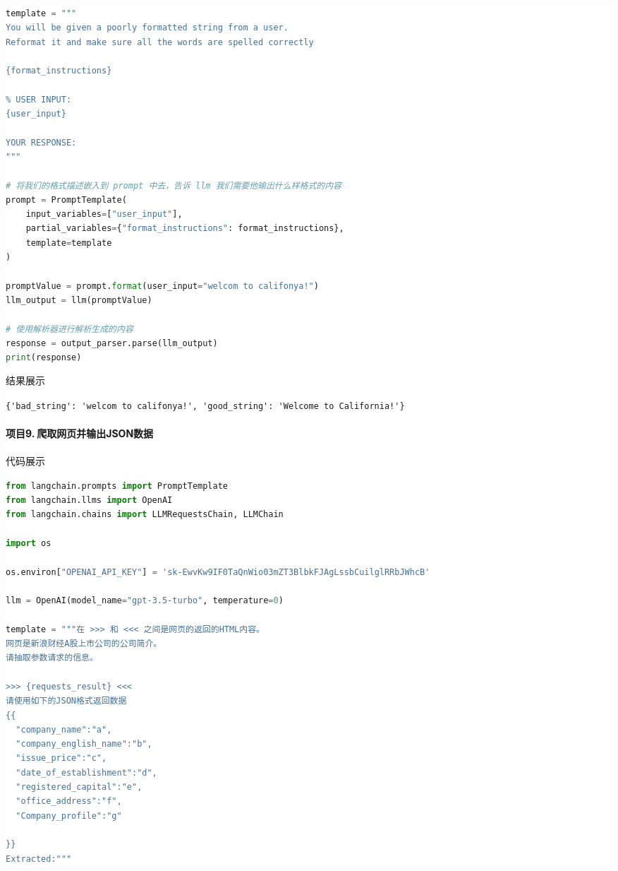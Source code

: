 ```python
template = """
You will be given a poorly formatted string from a user.
Reformat it and make sure all the words are spelled correctly

{format_instructions}

% USER INPUT:
{user_input}

YOUR RESPONSE:
"""

# 将我们的格式描述嵌入到 prompt 中去，告诉 llm 我们需要他输出什么样格式的内容
prompt = PromptTemplate(
    input_variables=["user_input"],
    partial_variables={"format_instructions": format_instructions},
    template=template
)

promptValue = prompt.format(user_input="welcom to califonya!")
llm_output = llm(promptValue)

# 使用解析器进行解析生成的内容
response = output_parser.parse(llm_output)
print(response)
```

结果展示

```
{'bad_string': 'welcom to califonya!', 'good_string': 'Welcome to California!'}
```

#### 项目9. 爬取网页并输出JSON数据

代码展示

```python
from langchain.prompts import PromptTemplate
from langchain.llms import OpenAI
from langchain.chains import LLMRequestsChain, LLMChain

import os

os.environ["OPENAI_API_KEY"] = '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'

llm = OpenAI(model_name="gpt-3.5-turbo", temperature=0)

template = """在 >>> 和 <<< 之间是网页的返回的HTML内容。
网页是新浪财经A股上市公司的公司简介。
请抽取参数请求的信息。

>>> {requests_result} <<<
请使用如下的JSON格式返回数据
{{
  "company_name":"a",
  "company_english_name":"b",
  "issue_price":"c",
  "date_of_establishment":"d",
  "registered_capital":"e",
  "office_address":"f",
  "Company_profile":"g"

}}
Extracted:"""
```